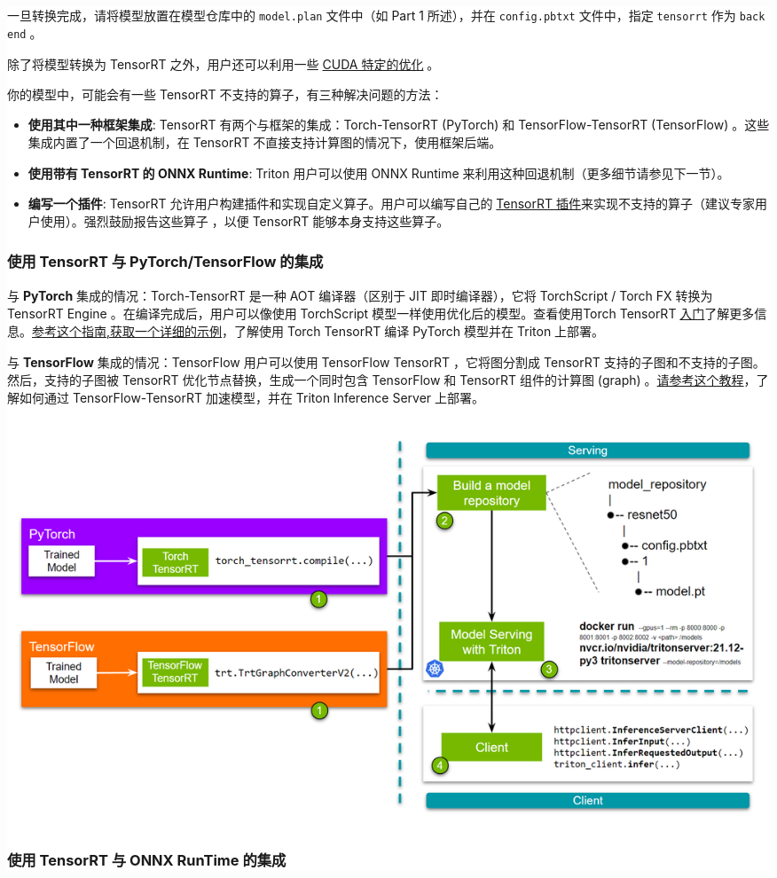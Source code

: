 一旦转换完成，请将模型放置在模型仓库中的 `model.plan` 文件中（如 Part 1 所述），并在 `config.pbtxt` 文件中，指定 `tensorrt` 作为 `backend` 。

除了将模型转换为 TensorRT 之外，用户还可以利用一些 [CUDA 特定的优化](https://github.com/triton-inference-server/common/blob/d4017443199e4f19462360789f5c80b0eb1e4738/protobuf/model_config.proto#L823) 。

你的模型中，可能会有一些 TensorRT 不支持的算子，有三种解决问题的方法：
* **使用其中一种框架集成**: TensorRT 有两个与框架的集成：Torch-TensorRT (PyTorch) 和 TensorFlow-TensorRT (TensorFlow) 。这些集成内置了一个回退机制，在 TensorRT 不直接支持计算图的情况下，使用框架后端。

* **使用带有 TensorRT 的 ONNX Runtime**: Triton 用户可以使用 ONNX Runtime 来利用这种回退机制（更多细节请参见下一节）。

* **编写一个插件**: TensorRT 允许用户构建插件和实现自定义算子。用户可以编写自己的 [TensorRT 插件](https://docs.nvidia.com/deeplearning/tensorrt/developer-guide/index.html#extending)来实现不支持的算子（建议专家用户使用）。强烈鼓励报告这些算子 ，以便 TensorRT 能够本身支持这些算子。

### 使用 TensorRT 与 PyTorch/TensorFlow 的集成
与 **PyTorch** 集成的情况：Torch-TensorRT 是一种 AOT 编译器（区别于 JIT 即时编译器），它将 TorchScript / Torch FX 转换为 TensorRT Engine 。在编译完成后，用户可以像使用 TorchScript 模型一样使用优化后的模型。查看使用Torch TensorRT [入门](https://www.youtube.com/watch?v=TU5BMU6iYZ0)了解更多信息。[参考这个指南,获取一个详细的示例](https://pytorch.org/TensorRT/tutorials/serving_torch_tensorrt_with_triton.html)，了解使用 Torch TensorRT 编译 PyTorch 模型并在 Triton 上部署。

与 **TensorFlow** 集成的情况：TensorFlow 用户可以使用 TensorFlow TensorRT ，它将图分割成 TensorRT 支持的子图和不支持的子图。然后，支持的子图被 TensorRT 优化节点替换，生成一个同时包含 TensorFlow 和 TensorRT 组件的计算图 (graph) 。[请参考这个教程](https://github.com/tensorflow/tensorrt/tree/master/tftrt/triton)，了解如何通过 TensorFlow-TensorRT 加速模型，并在 Triton Inference Server 上部署。

![Flow](./img/fw-trt-workflow.PNG)

### 使用 TensorRT 与 ONNX RunTime 的集成
